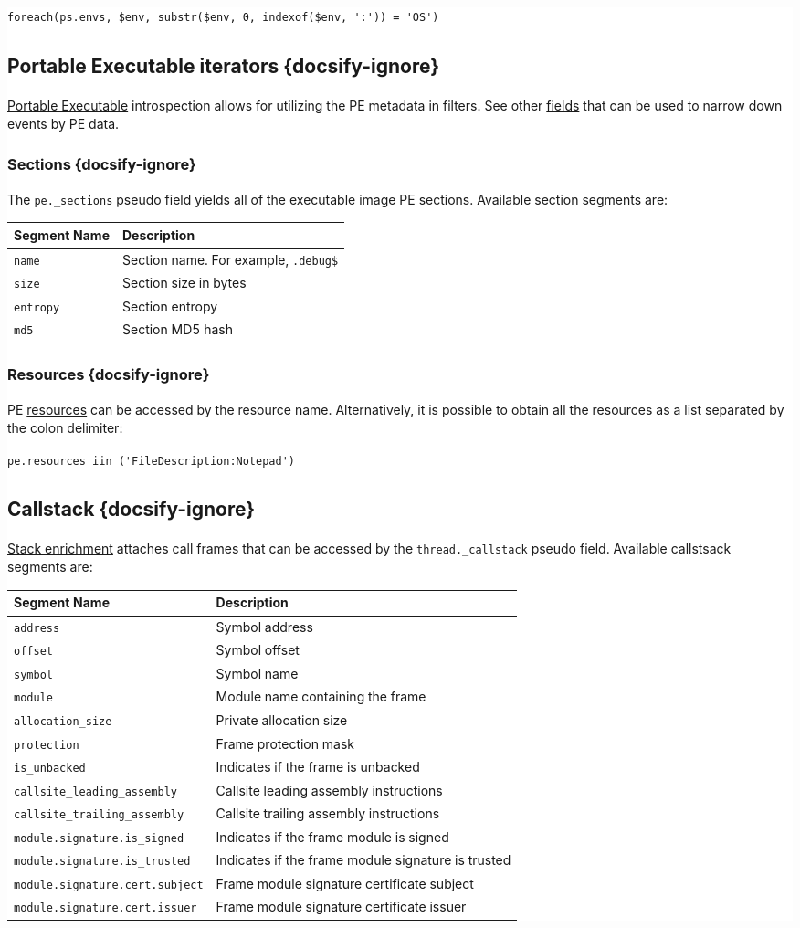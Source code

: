 ```
foreach(ps.envs, $env, substr($env, 0, indexof($env, ':')) = 'OS')
```

## Portable Executable iterators {docsify-ignore}

[Portable Executable](/pe/introduction) introspection allows for utilizing the PE metadata in filters. See other [fields](filters/fields?id=pe) that can be used to narrow down events by PE data.

### Sections {docsify-ignore}

The `pe._sections` pseudo field yields all of the executable image PE sections. Available section segments are:

| Segment Name  | Description |
| :---        |    :----    |
|`name` | Section name. For example, `.debug$` |
|`size` | Section size in bytes |
|`entropy` | Section entropy |
|`md5` | Section MD5 hash |

### Resources {docsify-ignore}

PE [resources](/pe/resources) can be accessed by the resource name. Alternatively, it is possible to obtain all the resources as a list separated by the colon delimiter:

```
pe.resources iin ('FileDescription:Notepad')
```


## Callstack {docsify-ignore}

[Stack enrichment](/kevents/anatomy?id=callstack) attaches call frames that can be accessed by the `thread._callstack` pseudo field. Available callstsack segments are:

| Segment Name  | Description |
| :---        |    :----    |
|`address` | Symbol address |
|`offset` | Symbol offset |
|`symbol` | Symbol name |
|`module` | Module name containing the frame |
|`allocation_size` | Private allocation size |
|`protection` | Frame protection mask |
|`is_unbacked` | Indicates if the frame is unbacked |
|`callsite_leading_assembly` | Callsite leading assembly instructions |
|`callsite_trailing_assembly` | Callsite trailing assembly instructions|
|`module.signature.is_signed` | Indicates if the frame module is signed |
|`module.signature.is_trusted` | Indicates if the frame module signature is trusted |
|`module.signature.cert.subject` | Frame module signature certificate subject |
|`module.signature.cert.issuer` | Frame module signature certificate issuer |
